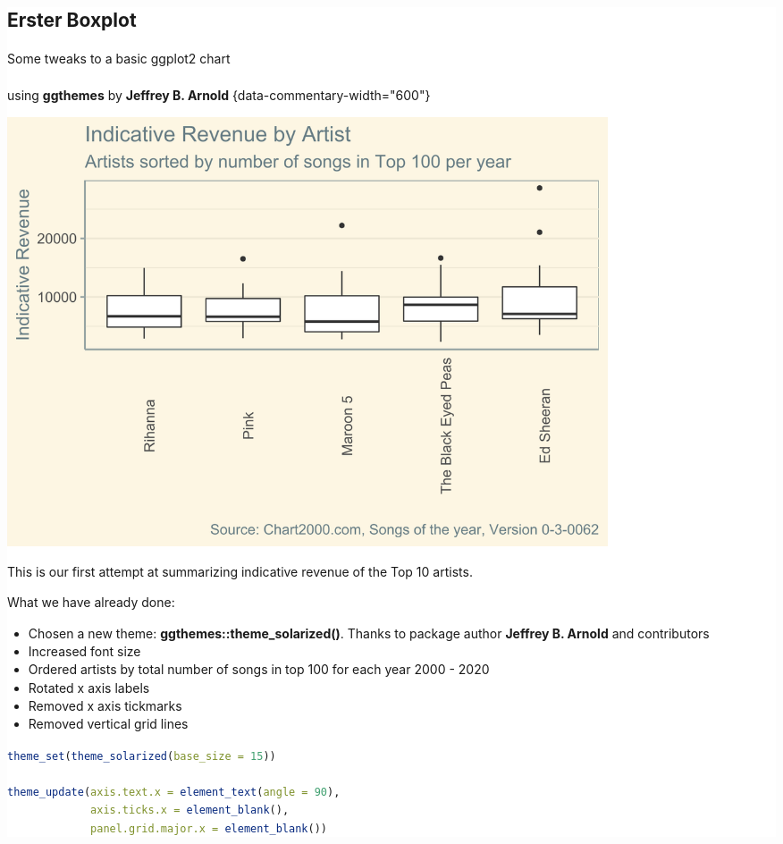 ## Erster Boxplot 

Some tweaks to a basic ggplot2 chart<br><br>using **ggthemes** by **Jeffrey B. Arnold** {data-commentary-width="600"}

<img src="03-showcase_files/figure-html/basic-boxplot-1.svg" width="672" />


This is our first attempt at summarizing indicative revenue of the Top 10 artists.

What we have already done:

-   Chosen a new theme: **ggthemes::theme_solarized()**. Thanks to package author **Jeffrey B. Arnold** and contributors
-   Increased font size
-   Ordered artists by total number of songs in top 100 for each year 2000 - 2020
-   Rotated x axis labels
-   Removed x axis tickmarks
-   Removed vertical grid lines


```r
theme_set(theme_solarized(base_size = 15))

theme_update(axis.text.x = element_text(angle = 90),
             axis.ticks.x = element_blank(),
             panel.grid.major.x = element_blank())
```
